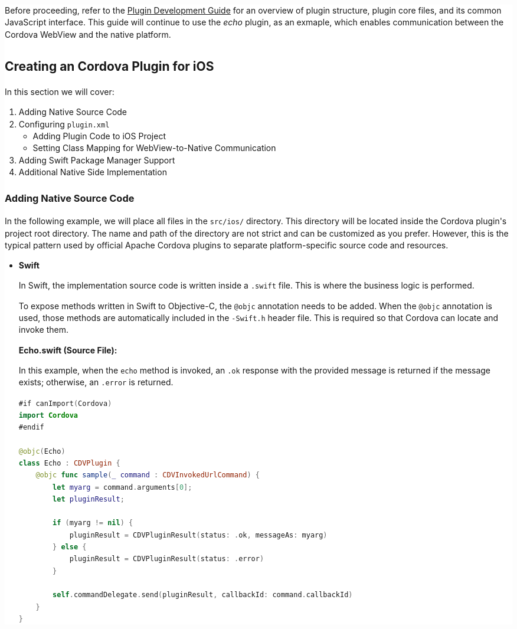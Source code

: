 Before proceeding, refer to the [Plugin Development Guide][plugin-dev] for an overview of plugin structure, plugin core files, and its common JavaScript interface. This guide will continue to use the _echo_ plugin, as an exmaple, which enables communication between the Cordova WebView and the native platform.

## Creating an Cordova Plugin for iOS

In this section we will cover:

1. Adding Native Source Code
2. Configuring `plugin.xml`
    - Adding Plugin Code to iOS Project
    - Setting Class Mapping for WebView-to-Native Communication
3. Adding Swift Package Manager Support
4. Additional Native Side Implementation

### Adding Native Source Code

In the following example, we will place all files in the `src/ios/` directory. This directory will be located inside the Cordova plugin's project root directory. The name and path of the directory are not strict and can be customized as you prefer. However, this is the typical pattern used by official Apache Cordova plugins to separate platform-specific source code and resources.

- **Swift**

    In Swift, the implementation source code is written inside a `.swift` file. This is where the business logic is performed.

    To expose methods written in Swift to Objective-C, the `@objc` annotation needs to be added. When the `@objc` annotation is used, those methods are automatically included in the `-Swift.h` header file. This is required so that Cordova can locate and invoke them.

    **Echo.swift (Source File):**

    In this example, when the `echo` method is invoked, an `.ok` response with the provided message is returned if the message exists; otherwise, an `.error` is returned.

    ```swift
    #if canImport(Cordova)
    import Cordova
    #endif

    @objc(Echo)
    class Echo : CDVPlugin {
        @objc func sample(_ command : CDVInvokedUrlCommand) {
            let myarg = command.arguments[0];
            let pluginResult;

            if (myarg != nil) {
                pluginResult = CDVPluginResult(status: .ok, messageAs: myarg)
            } else {
                pluginResult = CDVPluginResult(status: .error)
            }

            self.commandDelegate.send(pluginResult, callbackId: command.callbackId)
        }
    }
    ```


[plugin-dev]: ../../hybrid/plugins/index.html
[CDVInvokedUrlCommand.h]: https://github.com/apache/cordova-ios/blob/master/CordovaLib/Classes/Public/CDVInvokedUrlCommand.h
[CDVPluginResult.h]: https://github.com/apache/cordova-ios/blob/master/CordovaLib/Classes/Public/CDVPluginResult.h
[CDVCommandDelegate.h]: https://github.com/apache/cordova-ios/blob/master/CordovaLib/Classes/Public/CDVCommandDelegate.h
[CDVPlugin.h]: https://github.com/apache/cordova-ios/blob/master/CordovaLib/Classes/Public/CDVPlugin.h
[CDVPlugin.m]: https://github.com/apache/cordova-ios/blob/master/CordovaLib/Classes/Public/CDVPlugin.m
[ResumeEvent]: ../../../cordova/events/events.html#resume
[PauseEvent]: ../../../cordova/events/events.html#pause